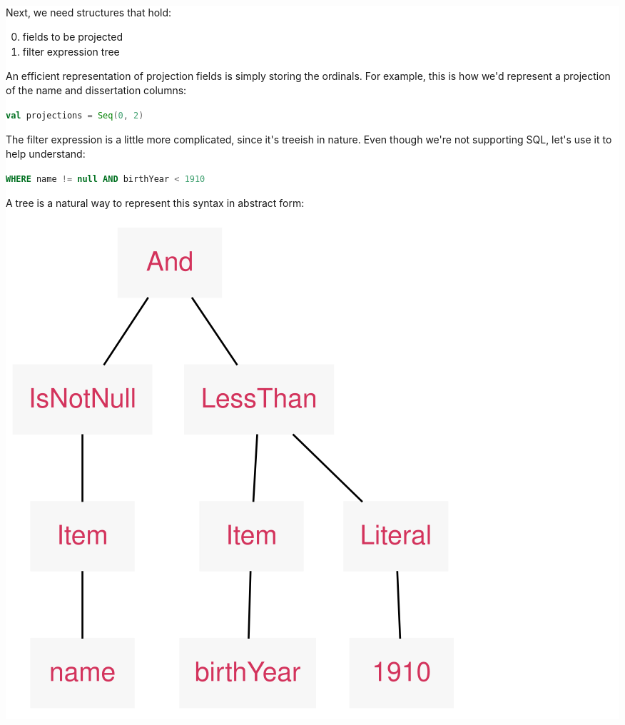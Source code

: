 Next, we need structures that hold:

0. fields to be projected
0. filter expression tree

An efficient representation of projection fields is simply storing the ordinals.
For example, this is how we'd represent a projection of the name and
dissertation columns:

```scala
val projections = Seq(0, 2)
```

The filter expression is a little more complicated, since it's treeish in
nature. Even though we're not supporting SQL, let's use it to help understand:

```sql
WHERE name != null AND birthYear < 1910
```

A tree is a natural way to represent this syntax in abstract form:

<img src="/images/querytree.svg" />
